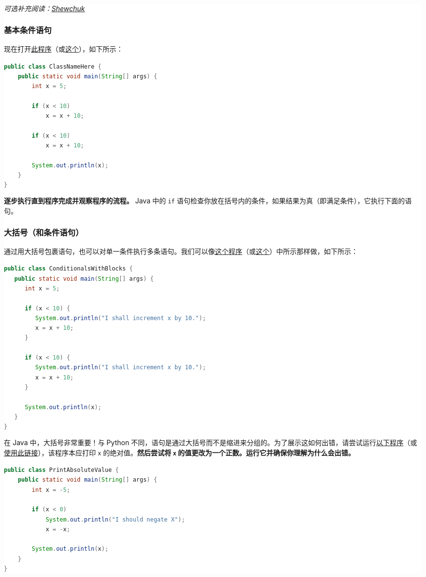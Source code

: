 *可选补充阅读：[Shewchuk](https://sp21.datastructur.es/materials/hw/hw0/hw0_supplementary_conditionals.txt)*

### 基本条件语句

现在打开[此程序](http://goo.gl/q0wIQu)（或[这个](https://goo.gl/BFTWZq)），如下所示：

```java
public class ClassNameHere {
    public static void main(String[] args) {
        int x = 5;

        if (x < 10)
            x = x + 10;

        if (x < 10)
            x = x + 10;

        System.out.println(x);
    }
}
```

**逐步执行直到程序完成并观察程序的流程。** Java 中的 `if` 语句检查你放在括号内的条件，如果结果为真（即满足条件），它执行下面的语句。

### 大括号（和条件语句）

通过用大括号包裹语句，也可以对单一条件执行多条语句。我们可以像[这个程序](http://goo.gl/wzuPsZ)（或[这个](https://goo.gl/JouKwc)）中所示那样做，如下所示：

```java
public class ConditionalsWithBlocks {
   public static void main(String[] args) {
      int x = 5;

      if (x < 10) {
         System.out.println("I shall increment x by 10.");
         x = x + 10;
      }

      if (x < 10) {
         System.out.println("I shall increment x by 10.");
         x = x + 10;
      }

      System.out.println(x);
   }
}
```

在 Java 中，大括号非常重要！与 Python 不同，语句是通过大括号而不是缩进来分组的。为了展示这如何出错，请尝试运行[以下程序](http://goo.gl/GwhZXB)（或[使用此链接](https://goo.gl/Czywp3)），该程序本应打印 `x` 的绝对值。**然后尝试将 `x` 的值更改为一个正数。运行它并确保你理解为什么会出错。**

```java
public class PrintAbsoluteValue {
    public static void main(String[] args) {
        int x = -5;

        if (x < 0)
            System.out.println("I should negate X");
            x = -x;

        System.out.println(x);
    }
}
```
